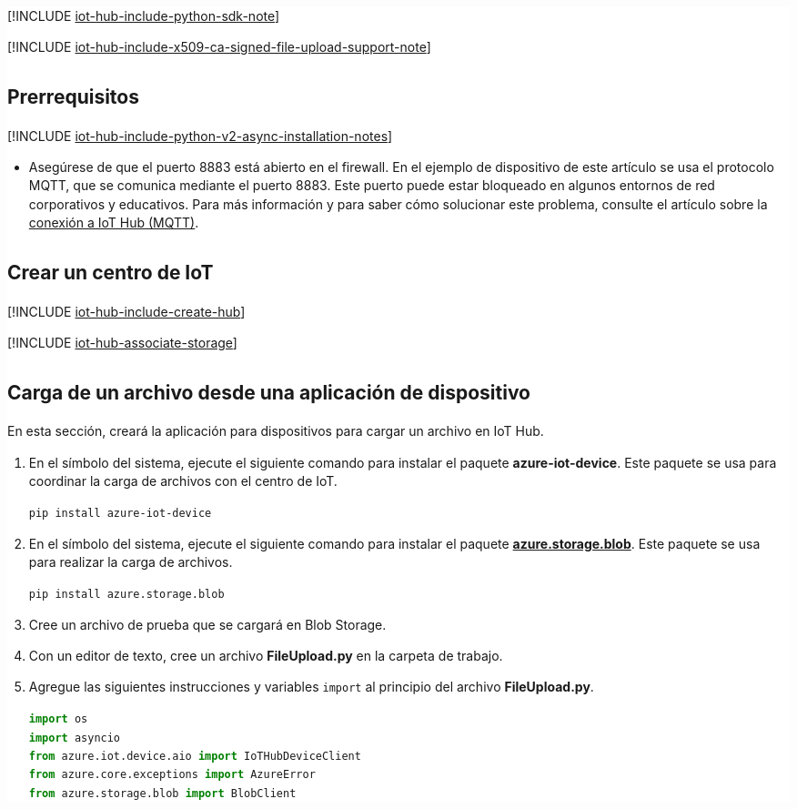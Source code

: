[!INCLUDE [iot-hub-include-python-sdk-note](../../includes/iot-hub-include-python-sdk-note.md)]

[!INCLUDE [iot-hub-include-x509-ca-signed-file-upload-support-note](../../includes/iot-hub-include-x509-ca-signed-file-upload-support-note.md)]

## <a name="prerequisites"></a>Prerrequisitos

[!INCLUDE [iot-hub-include-python-v2-async-installation-notes](../../includes/iot-hub-include-python-v2-async-installation-notes.md)]

* Asegúrese de que el puerto 8883 está abierto en el firewall. En el ejemplo de dispositivo de este artículo se usa el protocolo MQTT, que se comunica mediante el puerto 8883. Este puerto puede estar bloqueado en algunos entornos de red corporativos y educativos. Para más información y para saber cómo solucionar este problema, consulte el artículo sobre la [conexión a IoT Hub (MQTT)](iot-hub-mqtt-support.md#connecting-to-iot-hub).

## <a name="create-an-iot-hub"></a>Crear un centro de IoT

[!INCLUDE [iot-hub-include-create-hub](../../includes/iot-hub-include-create-hub.md)]

[!INCLUDE [iot-hub-associate-storage](../../includes/iot-hub-associate-storage.md)]

## <a name="upload-a-file-from-a-device-app"></a>Carga de un archivo desde una aplicación de dispositivo

En esta sección, creará la aplicación para dispositivos para cargar un archivo en IoT Hub.

1. En el símbolo del sistema, ejecute el siguiente comando para instalar el paquete **azure-iot-device**. Este paquete se usa para coordinar la carga de archivos con el centro de IoT.

    ```cmd/sh
    pip install azure-iot-device
    ```

1. En el símbolo del sistema, ejecute el siguiente comando para instalar el paquete [**azure.storage.blob**](https://pypi.org/project/azure-storage-blob/). Este paquete se usa para realizar la carga de archivos.

    ```cmd/sh
    pip install azure.storage.blob
    ```

1. Cree un archivo de prueba que se cargará en Blob Storage.

1. Con un editor de texto, cree un archivo **FileUpload.py** en la carpeta de trabajo.

1. Agregue las siguientes instrucciones y variables `import` al principio del archivo **FileUpload.py**.

    ```python
    import os
    import asyncio
    from azure.iot.device.aio import IoTHubDeviceClient
    from azure.core.exceptions import AzureError
    from azure.storage.blob import BlobClient
